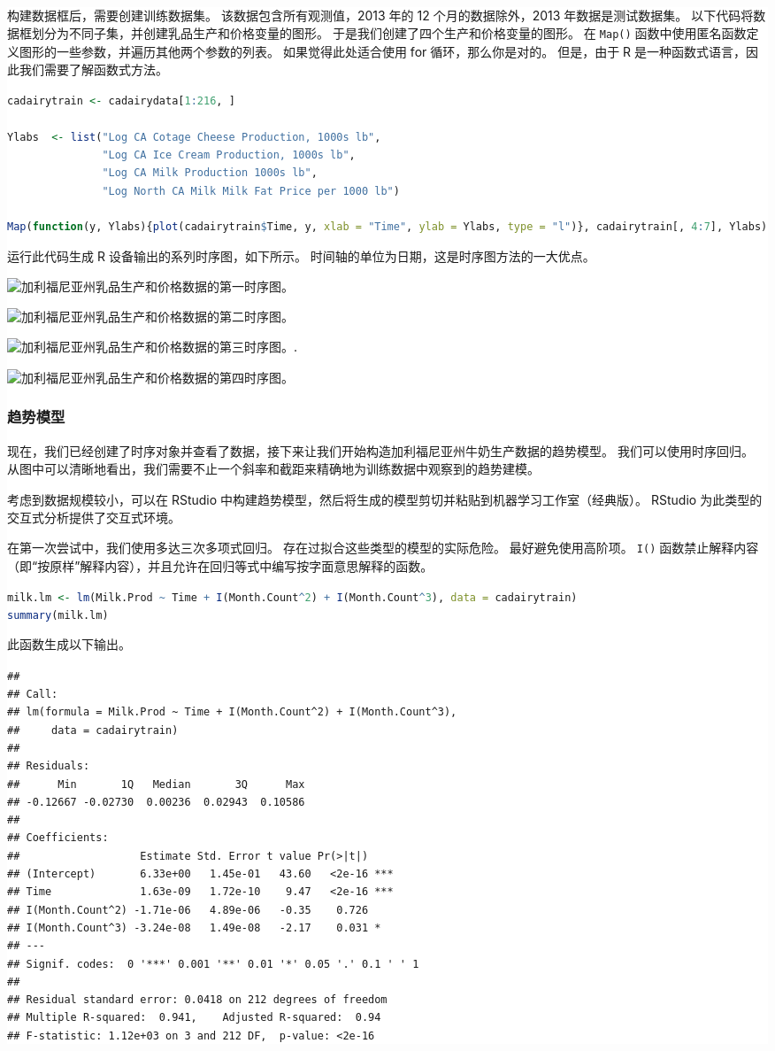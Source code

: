 构建数据框后，需要创建训练数据集。 该数据包含所有观测值，2013 年的 12 个月的数据除外，2013 年数据是测试数据集。 以下代码将数据框划分为不同子集，并创建乳品生产和价格变量的图形。 于是我们创建了四个生产和价格变量的图形。 在 `Map()` 函数中使用匿名函数定义图形的一些参数，并遍历其他两个参数的列表。 如果觉得此处适合使用 for 循环，那么你是对的。 但是，由于 R 是一种函数式语言，因此我们需要了解函数式方法。

```r
cadairytrain <- cadairydata[1:216, ]

Ylabs  <- list("Log CA Cotage Cheese Production, 1000s lb",
               "Log CA Ice Cream Production, 1000s lb",
               "Log CA Milk Production 1000s lb",
               "Log North CA Milk Milk Fat Price per 1000 lb")

Map(function(y, Ylabs){plot(cadairytrain$Time, y, xlab = "Time", ylab = Ylabs, type = "l")}, cadairytrain[, 4:7], Ylabs)
```

运行此代码生成 R 设备输出的系列时序图，如下所示。 时间轴的单位为日期，这是时序图方法的一大优点。

![加利福尼亚州乳品生产和价格数据的第一时序图。](./media/r-quickstart/unnamed-chunk-161.png)

![加利福尼亚州乳品生产和价格数据的第二时序图。](./media/r-quickstart/unnamed-chunk-162.png)

![加利福尼亚州乳品生产和价格数据的第三时序图。](./media/r-quickstart/unnamed-chunk-163.png).

![加利福尼亚州乳品生产和价格数据的第四时序图。](./media/r-quickstart/unnamed-chunk-164.png)

### <a name="a-trend-model"></a>趋势模型

现在，我们已经创建了时序对象并查看了数据，接下来让我们开始构造加利福尼亚州牛奶生产数据的趋势模型。 我们可以使用时序回归。 从图中可以清晰地看出，我们需要不止一个斜率和截距来精确地为训练数据中观察到的趋势建模。

考虑到数据规模较小，可以在 RStudio 中构建趋势模型，然后将生成的模型剪切并粘贴到机器学习工作室（经典版）。 RStudio 为此类型的交互式分析提供了交互式环境。

在第一次尝试中，我们使用多达三次多项式回归。 存在过拟合这些类型的模型的实际危险。 最好避免使用高阶项。 `I()` 函数禁止解释内容（即“按原样”解释内容），并且允许在回归等式中编写按字面意思解释的函数。

```r
milk.lm <- lm(Milk.Prod ~ Time + I(Month.Count^2) + I(Month.Count^3), data = cadairytrain)
summary(milk.lm)
```

此函数生成以下输出。

```output
##
## Call:
## lm(formula = Milk.Prod ~ Time + I(Month.Count^2) + I(Month.Count^3),
##     data = cadairytrain)
##
## Residuals:
##      Min       1Q   Median       3Q      Max
## -0.12667 -0.02730  0.00236  0.02943  0.10586
##
## Coefficients:
##                   Estimate Std. Error t value Pr(>|t|)
## (Intercept)       6.33e+00   1.45e-01   43.60   <2e-16 ***
## Time              1.63e-09   1.72e-10    9.47   <2e-16 ***
## I(Month.Count^2) -1.71e-06   4.89e-06   -0.35    0.726
## I(Month.Count^3) -3.24e-08   1.49e-08   -2.17    0.031 *  
## ---
## Signif. codes:  0 '***' 0.001 '**' 0.01 '*' 0.05 '.' 0.1 ' ' 1
##
## Residual standard error: 0.0418 on 212 degrees of freedom
## Multiple R-squared:  0.941,    Adjusted R-squared:  0.94
## F-statistic: 1.12e+03 on 3 and 212 DF,  p-value: <2e-16
```


[execute-r-script]: /azure/machine-learning/studio-module-reference/execute-r-script